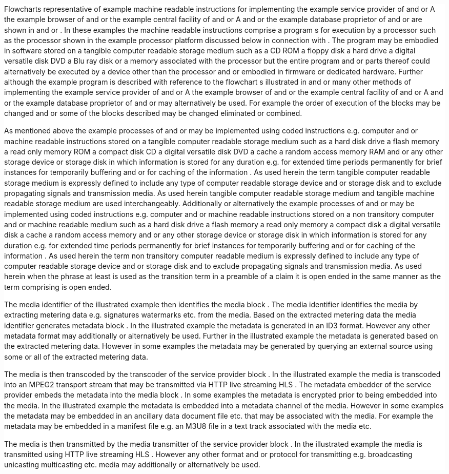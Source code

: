 Flowcharts representative of example machine readable instructions for implementing the example service provider of and or A the example browser of and or the example central facility of and or A and or the example database proprietor of and or are shown in and or . In these examples the machine readable instructions comprise a program s for execution by a processor such as the processor shown in the example processor platform discussed below in connection with . The program may be embodied in software stored on a tangible computer readable storage medium such as a CD ROM a floppy disk a hard drive a digital versatile disk DVD a Blu ray disk or a memory associated with the processor but the entire program and or parts thereof could alternatively be executed by a device other than the processor and or embodied in firmware or dedicated hardware. Further although the example program is described with reference to the flowchart s illustrated in and or many other methods of implementing the example service provider of and or A the example browser of and or the example central facility of and or A and or the example database proprietor of and or may alternatively be used. For example the order of execution of the blocks may be changed and or some of the blocks described may be changed eliminated or combined.

As mentioned above the example processes of and or may be implemented using coded instructions e.g. computer and or machine readable instructions stored on a tangible computer readable storage medium such as a hard disk drive a flash memory a read only memory ROM a compact disk CD a digital versatile disk DVD a cache a random access memory RAM and or any other storage device or storage disk in which information is stored for any duration e.g. for extended time periods permanently for brief instances for temporarily buffering and or for caching of the information . As used herein the term tangible computer readable storage medium is expressly defined to include any type of computer readable storage device and or storage disk and to exclude propagating signals and transmission media. As used herein tangible computer readable storage medium and tangible machine readable storage medium are used interchangeably. Additionally or alternatively the example processes of and or may be implemented using coded instructions e.g. computer and or machine readable instructions stored on a non transitory computer and or machine readable medium such as a hard disk drive a flash memory a read only memory a compact disk a digital versatile disk a cache a random access memory and or any other storage device or storage disk in which information is stored for any duration e.g. for extended time periods permanently for brief instances for temporarily buffering and or for caching of the information . As used herein the term non transitory computer readable medium is expressly defined to include any type of computer readable storage device and or storage disk and to exclude propagating signals and transmission media. As used herein when the phrase at least is used as the transition term in a preamble of a claim it is open ended in the same manner as the term comprising is open ended.

The media identifier of the illustrated example then identifies the media block . The media identifier identifies the media by extracting metering data e.g. signatures watermarks etc. from the media. Based on the extracted metering data the media identifier generates metadata block . In the illustrated example the metadata is generated in an ID3 format. However any other metadata format may additionally or alternatively be used. Further in the illustrated example the metadata is generated based on the extracted metering data. However in some examples the metadata may be generated by querying an external source using some or all of the extracted metering data.

The media is then transcoded by the transcoder of the service provider block . In the illustrated example the media is transcoded into an MPEG2 transport stream that may be transmitted via HTTP live streaming HLS . The metadata embedder of the service provider embeds the metadata into the media block . In some examples the metadata is encrypted prior to being embedded into the media. In the illustrated example the metadata is embedded into a metadata channel of the media. However in some examples the metadata may be embedded in an ancillary data document file etc. that may be associated with the media. For example the metadata may be embedded in a manifest file e.g. an M3U8 file in a text track associated with the media etc.

The media is then transmitted by the media transmitter of the service provider block . In the illustrated example the media is transmitted using HTTP live streaming HLS . However any other format and or protocol for transmitting e.g. broadcasting unicasting multicasting etc. media may additionally or alternatively be used.
